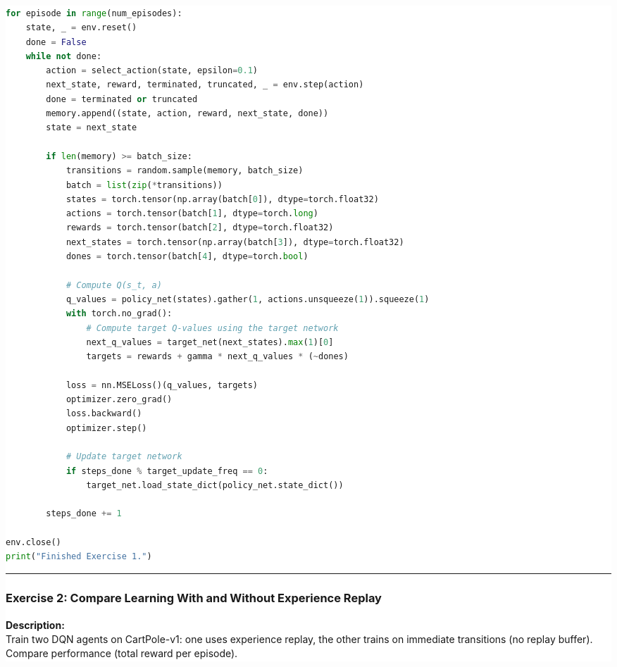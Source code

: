 ```python
for episode in range(num_episodes):
    state, _ = env.reset()
    done = False
    while not done:
        action = select_action(state, epsilon=0.1)
        next_state, reward, terminated, truncated, _ = env.step(action)
        done = terminated or truncated
        memory.append((state, action, reward, next_state, done))
        state = next_state

        if len(memory) >= batch_size:
            transitions = random.sample(memory, batch_size)
            batch = list(zip(*transitions))
            states = torch.tensor(np.array(batch[0]), dtype=torch.float32)
            actions = torch.tensor(batch[1], dtype=torch.long)
            rewards = torch.tensor(batch[2], dtype=torch.float32)
            next_states = torch.tensor(np.array(batch[3]), dtype=torch.float32)
            dones = torch.tensor(batch[4], dtype=torch.bool)

            # Compute Q(s_t, a)
            q_values = policy_net(states).gather(1, actions.unsqueeze(1)).squeeze(1)
            with torch.no_grad():
                # Compute target Q-values using the target network
                next_q_values = target_net(next_states).max(1)[0]
                targets = rewards + gamma * next_q_values * (~dones)

            loss = nn.MSELoss()(q_values, targets)
            optimizer.zero_grad()
            loss.backward()
            optimizer.step()

            # Update target network
            if steps_done % target_update_freq == 0:
                target_net.load_state_dict(policy_net.state_dict())

        steps_done += 1

env.close()
print("Finished Exercise 1.")
```

---

### Exercise 2: Compare Learning With and Without Experience Replay

**Description:**  
Train two DQN agents on CartPole-v1: one uses experience replay, the other
trains on immediate transitions (no replay buffer). Compare performance (total
reward per episode).

